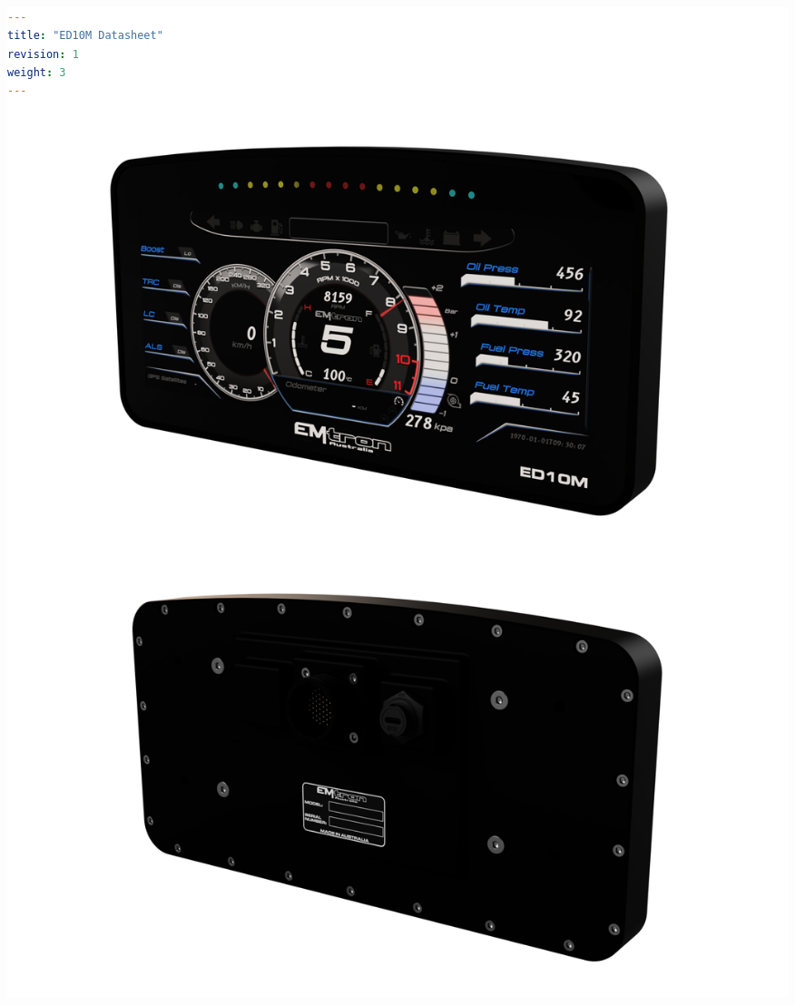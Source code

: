 ```yaml
---
title: "ED10M Datasheet"
revision: 1
weight: 3
---
```


![](/img/ed10m_front.png)
![](/img/ed10m_rear.png)
